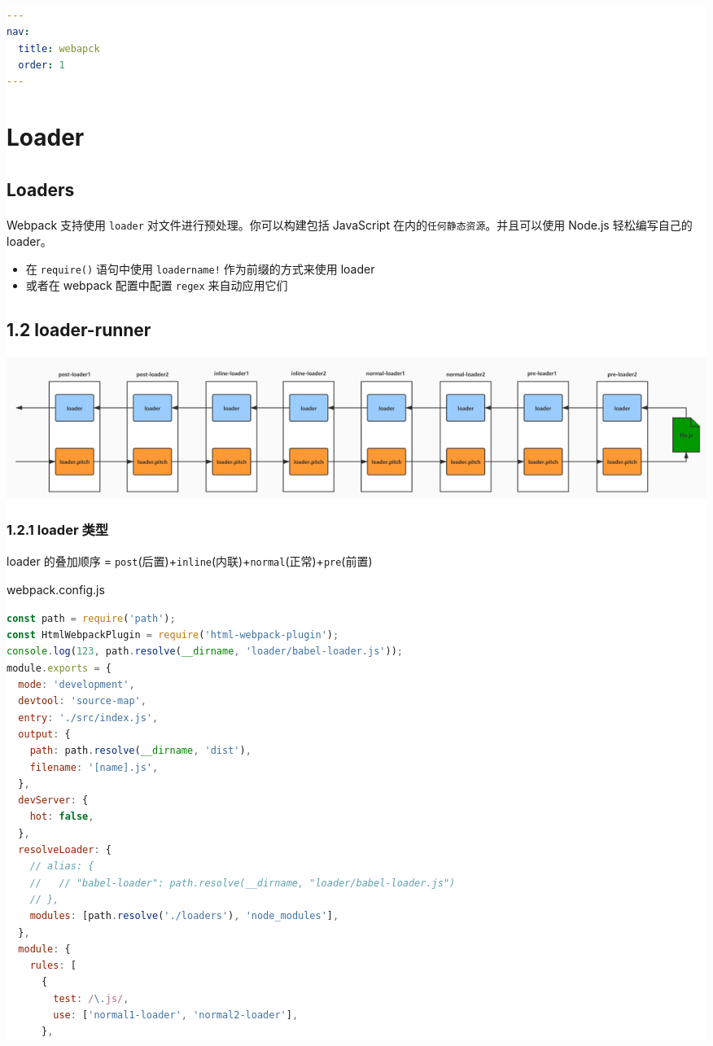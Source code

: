 ```yaml
---
nav:
  title: webapck
  order: 1
---
```


# Loader

## Loaders

Webpack 支持使用 `loader` 对文件进行预处理。你可以构建包括 JavaScript 在内的`任何静态资源`。并且可以使用 Node.js 轻松编写自己的 loader。

- 在 `require()` 语句中使用 `loadername!` 作为前缀的方式来使用 loader
- 或者在 webpack 配置中配置 `regex` 来自动应用它们

## 1.2 loader-runner

![loader-runner ](../../assets/images/loader-runner2.jpeg)

### 1.2.1 loader 类型

loader 的叠加顺序 = `post`(后置)+`inline`(内联)+`normal`(正常)+`pre`(前置)

webpack.config.js

```js
const path = require('path');
const HtmlWebpackPlugin = require('html-webpack-plugin');
console.log(123, path.resolve(__dirname, 'loader/babel-loader.js'));
module.exports = {
  mode: 'development',
  devtool: 'source-map',
  entry: './src/index.js',
  output: {
    path: path.resolve(__dirname, 'dist'),
    filename: '[name].js',
  },
  devServer: {
    hot: false,
  },
  resolveLoader: {
    // alias: {
    //   // "babel-loader": path.resolve(__dirname, "loader/babel-loader.js")
    // },
    modules: [path.resolve('./loaders'), 'node_modules'],
  },
  module: {
    rules: [
      {
        test: /\.js/,
        use: ['normal1-loader', 'normal2-loader'],
      },
```